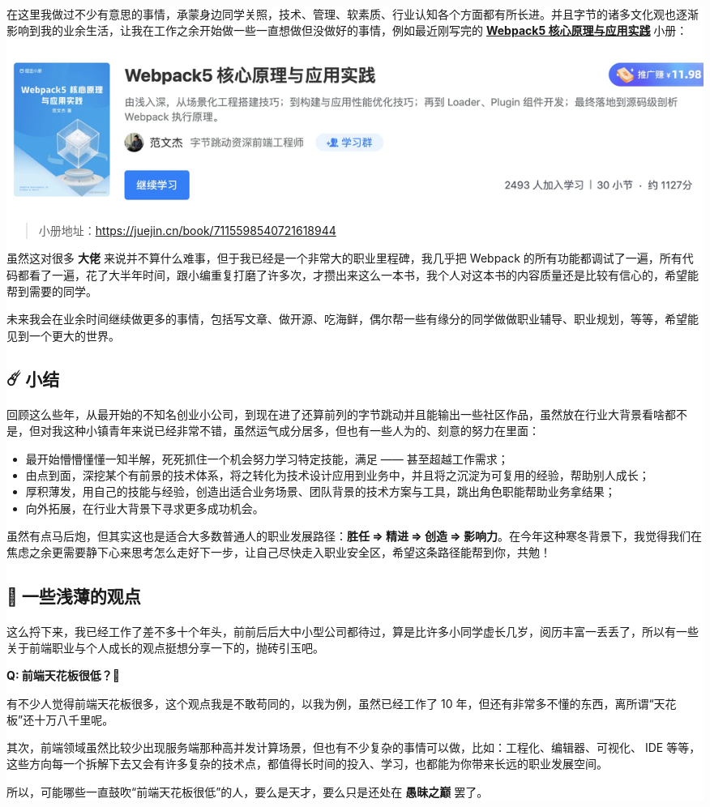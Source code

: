 在这里我做过不少有意思的事情，承蒙身边同学关照，技术、管理、软素质、行业认知各个方面都有所长进。并且字节的诸多文化观也逐渐影响到我的业余生活，让我在工作之余开始做一些一直想做但没做好的事情，例如最近刚写完的 [**Webpack5 核心原理与应用实践**](https://juejin.cn/book/7115598540721618944) 小册：

![](assets/2024-07-09-13-12-35.png)

> 小册地址：<https://juejin.cn/book/7115598540721618944>

虽然这对很多 **大佬** 来说并不算什么难事，但于我已经是一个非常大的职业里程碑，我几乎把 Webpack 的所有功能都调试了一遍，所有代码都看了一遍，花了大半年时间，跟小编重复打磨了许多次，才攒出来这么一本书，我个人对这本书的内容质量还是比较有信心的，希望能帮到需要的同学。

未来我会在业余时间继续做更多的事情，包括写文章、做开源、吃海鲜，偶尔帮一些有缘分的同学做做职业辅导、职业规划，等等，希望能见到一个更大的世界。

## ☄️ 小结

回顾这么些年，从最开始的不知名创业小公司，到现在进了还算前列的字节跳动并且能输出一些社区作品，虽然放在行业大背景看啥都不是，但对我这种小镇青年来说已经非常不错，虽然运气成分居多，但也有一些人为的、刻意的努力在里面：

- 最开始懵懵懂懂一知半解，死死抓住一个机会努力学习特定技能，满足 —— 甚至超越工作需求；
- 由点到面，深挖某个有前景的技术体系，将之转化为技术设计应用到业务中，并且将之沉淀为可复用的经验，帮助别人成长；
- 厚积薄发，用自己的技能与经验，创造出适合业务场景、团队背景的技术方案与工具，跳出角色职能帮助业务拿结果；
- 向外拓展，在行业大背景下寻求更多成功机会。

虽然有点马后炮，但其实这也是适合大多数普通人的职业发展路径：**胜任 => 精进 => 创造 => 影响力**。在今年这种寒冬背景下，我觉得我们在焦虑之余更需要静下心来思考怎么走好下一步，让自己尽快走入职业安全区，希望这条路径能帮到你，共勉！

## 🦅 一些浅薄的观点

这么捋下来，我已经工作了差不多十个年头，前前后后大中小型公司都待过，算是比许多小同学虚长几岁，阅历丰富一丢丢了，所以有一些关于前端职业与个人成长的观点挺想分享一下的，抛砖引玉吧。

**Q: 前端天花板很低？🤔**

有不少人觉得前端天花板很多，这个观点我是不敢苟同的，以我为例，虽然已经工作了 10 年，但还有非常多不懂的东西，离所谓“天花板”还十万八千里呢。

其次，前端领域虽然比较少出现服务端那种高并发计算场景，但也有不少复杂的事情可以做，比如：工程化、编辑器、可视化、 IDE 等等，这些方向每一个拆解下去又会有许多复杂的技术点，都值得长时间的投入、学习，也都能为你带来长远的职业发展空间。

所以，可能哪些一直鼓吹“前端天花板很低”的人，要么是天才，要么只是还处在 **愚昧之巅** 罢了。
